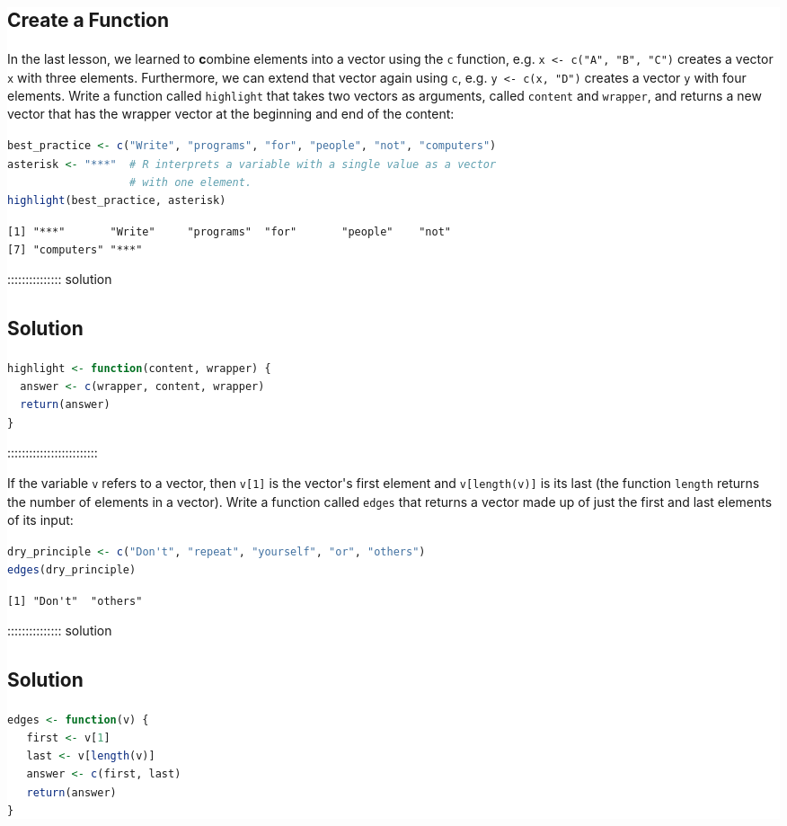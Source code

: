## Create a Function

In the last lesson, we learned to **c**ombine elements into a vector using the `c` function,
e.g. `x <- c("A", "B", "C")` creates a vector `x` with three elements.
Furthermore, we can extend that vector again using `c`, e.g. `y <- c(x, "D")` creates a vector `y` with four elements.
Write a function called `highlight` that takes two vectors as arguments, called
`content` and `wrapper`, and returns a new vector that has the wrapper vector
at the beginning and end of the content:


```r
best_practice <- c("Write", "programs", "for", "people", "not", "computers")
asterisk <- "***"  # R interprets a variable with a single value as a vector
                   # with one element.
highlight(best_practice, asterisk)
```

```{.output}
[1] "***"       "Write"     "programs"  "for"       "people"    "not"      
[7] "computers" "***"      
```

:::::::::::::::  solution

## Solution

```r
highlight <- function(content, wrapper) {
  answer <- c(wrapper, content, wrapper)
  return(answer)
}
```

:::::::::::::::::::::::::

If the variable `v` refers to a vector, then `v[1]` is the vector's first element and `v[length(v)]` is its last (the function `length` returns the number of elements in a vector).
Write a function called `edges` that returns a vector made up of just the first and last elements of its input:


```r
dry_principle <- c("Don't", "repeat", "yourself", "or", "others")
edges(dry_principle)
```

```{.output}
[1] "Don't"  "others"
```

:::::::::::::::  solution

## Solution

```r
edges <- function(v) {
   first <- v[1]
   last <- v[length(v)]
   answer <- c(first, last)
   return(answer)
}
```


[LaTeX]: https://www.latex-project.org/
[roxygen2]: https://cran.r-project.org/package=roxygen2/vignettes/rd.html
[01]: 01-starting-with-data.Rmd